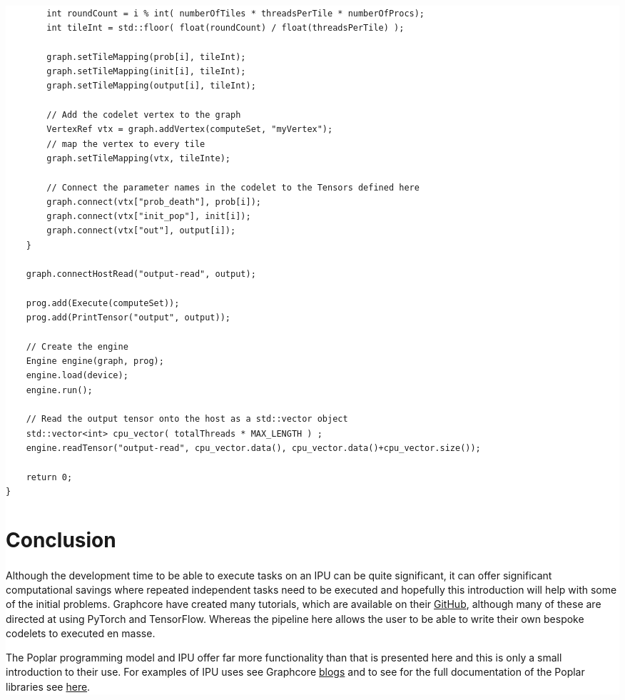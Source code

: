 ``` {#lst:variableMap example label="lst:variableMap example" caption="Defining a one dimensional tensor to map individual elements to the codelets."}
        int roundCount = i % int( numberOfTiles * threadsPerTile * numberOfProcs);
        int tileInt = std::floor( float(roundCount) / float(threadsPerTile) );

        graph.setTileMapping(prob[i], tileInt);
        graph.setTileMapping(init[i], tileInt);
        graph.setTileMapping(output[i], tileInt);

        // Add the codelet vertex to the graph
        VertexRef vtx = graph.addVertex(computeSet, "myVertex");
        // map the vertex to every tile
        graph.setTileMapping(vtx, tileInte);

        // Connect the parameter names in the codelet to the Tensors defined here
        graph.connect(vtx["prob_death"], prob[i]);
        graph.connect(vtx["init_pop"], init[i]);
        graph.connect(vtx["out"], output[i]);
    }

    graph.connectHostRead("output-read", output);

    prog.add(Execute(computeSet));
    prog.add(PrintTensor("output", output));

    // Create the engine
    Engine engine(graph, prog);
    engine.load(device);
    engine.run();

    // Read the output tensor onto the host as a std::vector object
    std::vector<int> cpu_vector( totalThreads * MAX_LENGTH ) ;
    engine.readTensor("output-read", cpu_vector.data(), cpu_vector.data()+cpu_vector.size());

    return 0;
}
```

# Conclusion

Although the development time to be able to execute tasks on an IPU can
be quite significant, it can offer significant computational savings
where repeated independent tasks need to be executed and hopefully this
introduction will help with some of the initial problems. Graphcore have
created many tutorials, which are available on their
[GitHub](https://github.com/graphcore), although many of these are
directed at using PyTorch and TensorFlow. Whereas the pipeline here
allows the user to be able to write their own bespoke codelets to
executed en masse.

The Poplar programming model and IPU offer far more functionality than
that is presented here and this is only a small introduction to their
use. For examples of IPU uses see Graphcore
[blogs](https://www.graphcore.ai/blog) and to see for the full
documentation of the Poplar libraries see
[here](https://docs.graphcore.ai/projects/poplar-user-guide/en/latest/index.html).
